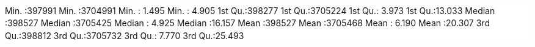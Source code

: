 </thead>

<tbody>

<tr>

<td style="text-align:left;"> Min. :397991 </td>

<td style="text-align:left;"> Min. :3704991 </td>

<td style="text-align:left;"> Min. : 1.495 </td>

<td style="text-align:left;"> Min. : 4.905 </td>

</tr>

<tr>

<td style="text-align:left;"> 1st Qu.:398277 </td>

<td style="text-align:left;"> 1st Qu.:3705224 </td>

<td style="text-align:left;"> 1st Qu.: 3.973 </td>

<td style="text-align:left;"> 1st Qu.:13.033 </td>

</tr>

<tr>

<td style="text-align:left;"> Median :398527 </td>

<td style="text-align:left;"> Median :3705425 </td>

<td style="text-align:left;"> Median : 4.925 </td>

<td style="text-align:left;"> Median :16.157 </td>

</tr>

<tr>

<td style="text-align:left;"> Mean :398527 </td>

<td style="text-align:left;"> Mean :3705468 </td>

<td style="text-align:left;"> Mean : 6.190 </td>

<td style="text-align:left;"> Mean :20.307 </td>

</tr>

<tr>

<td style="text-align:left;"> 3rd Qu.:398812 </td>

<td style="text-align:left;"> 3rd Qu.:3705732 </td>

<td style="text-align:left;"> 3rd Qu.: 7.770 </td>

<td style="text-align:left;"> 3rd Qu.:25.493 </td>

</tr>

<tr>
